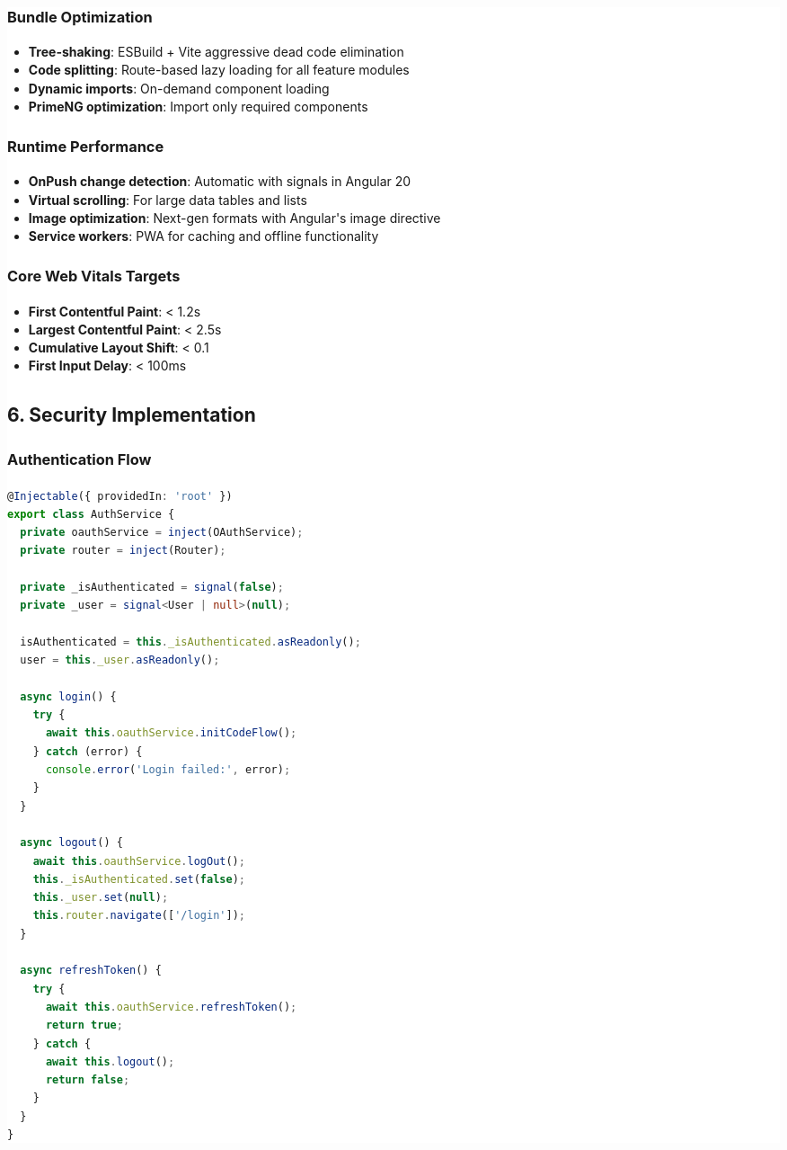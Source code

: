 ### Bundle Optimization
- **Tree-shaking**: ESBuild + Vite aggressive dead code elimination
- **Code splitting**: Route-based lazy loading for all feature modules
- **Dynamic imports**: On-demand component loading
- **PrimeNG optimization**: Import only required components

### Runtime Performance
- **OnPush change detection**: Automatic with signals in Angular 20
- **Virtual scrolling**: For large data tables and lists
- **Image optimization**: Next-gen formats with Angular's image directive
- **Service workers**: PWA for caching and offline functionality

### Core Web Vitals Targets
- **First Contentful Paint**: < 1.2s
- **Largest Contentful Paint**: < 2.5s  
- **Cumulative Layout Shift**: < 0.1
- **First Input Delay**: < 100ms

## 6. Security Implementation

### Authentication Flow
```typescript
@Injectable({ providedIn: 'root' })
export class AuthService {
  private oauthService = inject(OAuthService);
  private router = inject(Router);
  
  private _isAuthenticated = signal(false);
  private _user = signal<User | null>(null);
  
  isAuthenticated = this._isAuthenticated.asReadonly();
  user = this._user.asReadonly();
  
  async login() {
    try {
      await this.oauthService.initCodeFlow();
    } catch (error) {
      console.error('Login failed:', error);
    }
  }
  
  async logout() {
    await this.oauthService.logOut();
    this._isAuthenticated.set(false);
    this._user.set(null);
    this.router.navigate(['/login']);
  }
  
  async refreshToken() {
    try {
      await this.oauthService.refreshToken();
      return true;
    } catch {
      await this.logout();
      return false;
    }
  }
}
```
